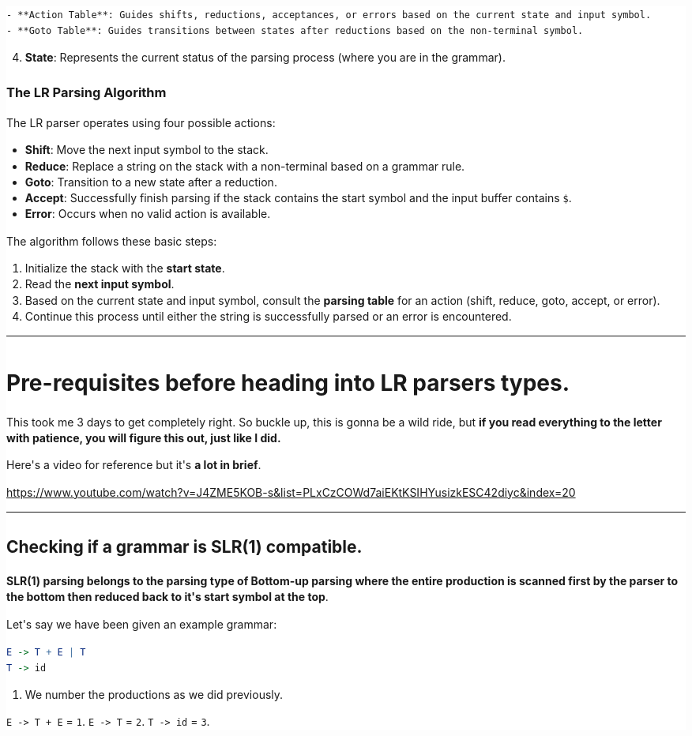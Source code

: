     - **Action Table**: Guides shifts, reductions, acceptances, or errors based on the current state and input symbol.
    - **Goto Table**: Guides transitions between states after reductions based on the non-terminal symbol.
4. **State**: Represents the current status of the parsing process (where you are in the grammar).


### The LR Parsing Algorithm

The LR parser operates using four possible actions:

- **Shift**: Move the next input symbol to the stack.
- **Reduce**: Replace a string on the stack with a non-terminal based on a grammar rule.
- **Goto**: Transition to a new state after a reduction.
- **Accept**: Successfully finish parsing if the stack contains the start symbol and the input buffer contains `$`.
- **Error**: Occurs when no valid action is available.

The algorithm follows these basic steps:

1. Initialize the stack with the **start state**.
2. Read the **next input symbol**.
3. Based on the current state and input symbol, consult the **parsing table** for an action (shift, reduce, goto, accept, or error).
4. Continue this process until either the string is successfully parsed or an error is encountered.

---
# Pre-requisites before heading into LR parsers types.

This took me 3 days to get completely right. So buckle up, this is gonna be a wild ride, but **if you read everything to the letter with patience, you will figure this out, just like I did.**


Here's a video for reference but it's **a lot in brief**.

https://www.youtube.com/watch?v=J4ZME5KOB-s&list=PLxCzCOWd7aiEKtKSIHYusizkESC42diyc&index=20

---
## Checking if a grammar is SLR(1) compatible.

**SLR(1) parsing belongs to the parsing type of Bottom-up parsing where the entire production is scanned first by the parser to the bottom then reduced back to it's start symbol at the top**.

Let's say we have been given an example grammar:

```mathematica
E -> T + E | T
T -> id
```

1. We number the productions as we did previously.

`E -> T + E` = `1`.
`E -> T` = `2`.
`T -> id` = `3`.
